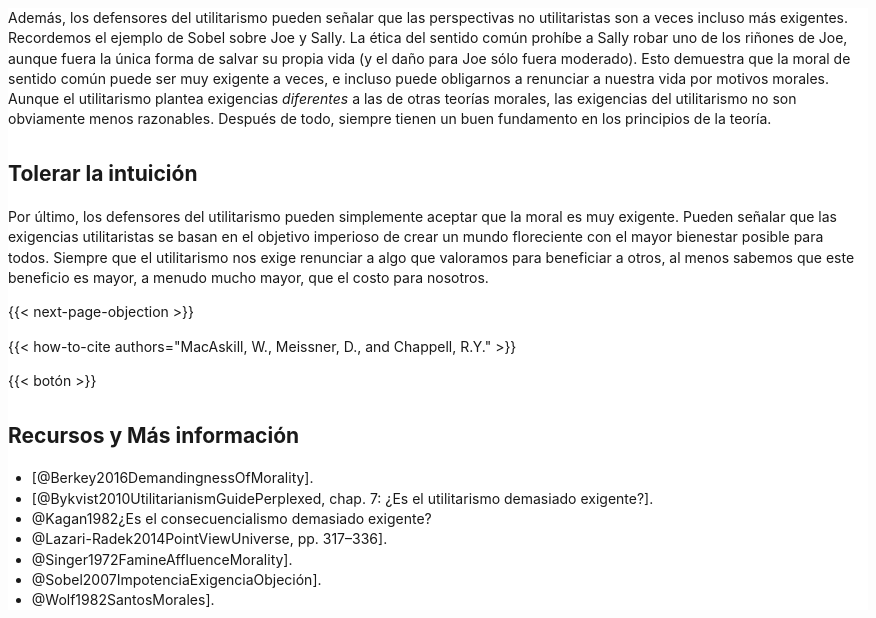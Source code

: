 Además, los defensores del utilitarismo pueden señalar que las perspectivas no utilitaristas son a veces incluso más exigentes. Recordemos el ejemplo de Sobel sobre Joe y Sally. La ética del sentido común prohíbe a Sally robar uno de los riñones de Joe, aunque fuera la única forma de salvar su propia vida (y el daño para Joe sólo fuera moderado). Esto demuestra que la moral de sentido común puede ser muy exigente a veces, e incluso puede obligarnos a renunciar a nuestra vida por motivos morales. Aunque el utilitarismo plantea exigencias _diferentes_ a las de otras teorías morales, las exigencias del utilitarismo no son obviamente menos razonables. Después de todo, siempre tienen un buen fundamento en los principios de la teoría.

## Tolerar la intuición

Por último, los defensores del utilitarismo pueden simplemente aceptar que la moral es muy exigente. Pueden señalar que las exigencias utilitaristas se basan en el objetivo imperioso de crear un mundo floreciente con el mayor bienestar posible para todos. Siempre que el utilitarismo nos exige renunciar a algo que valoramos para beneficiar a otros, al menos sabemos que este beneficio es mayor, a menudo mucho mayor, que el costo para nosotros.

{{< next-page-objection >}}

{{< how-to-cite authors="MacAskill, W., Meissner, D., and Chappell, R.Y." >}}

{{< botón >}}

## Recursos y Más información

- [@Berkey2016DemandingnessOfMorality].
- [@Bykvist2010UtilitarianismGuidePerplexed, chap. 7: ¿Es el utilitarismo demasiado exigente?].
- @Kagan1982¿Es el consecuencialismo demasiado exigente?
- @Lazari-Radek2014PointViewUniverse, pp. 317–336].
- @Singer1972FamineAffluenceMorality].
- @Sobel2007ImpotenciaExigenciaObjeción].
- @Wolf1982SantosMorales].

[^1]: Cf. [@Wolf1982MoralSaints].
[^2]: [@Givewell2022AgainstMalariaFoundation].
[^3]: [@Sobel2007ImpotenceDemandingnessObjection, p. 3].
[^4]:
    Sobel continúa: "¿Qué debe entender la objeción sobre las exigencias de una teoría moral para que eso tenga sentido? Hay una respuesta obvia que ha atraído incluso a críticos prominentes de la objeción — que los costos de lo que una teoría moral requiere son más exigentes que los costos de lo que una teoría moral permite que le ocurra al que no recibe ayuda, manteniendo constante el tamaño del costo. La importancia moral de la distinción entre los costos que una teoría moral exige y los costos que permite debe estar ya establecida antes de que la objeción cobre fuerza. Pero esto supone que la ruptura decisiva con el consecuencialismo se produjo ya antes de que sintamos el atractivo de las intuiciones que evoca la objeción."

    Parece, pues, que no hay motivos _neutrales_ para considerar que el utilitarismo es "más exigente" que las teorías morales rivales, al menos en el sentido de imponer costos excesivamente grandes a los agentes. Sólo se puede llegar a este veredicto cargando los dados en contra del utilitarismo, al definir implícitamente la "exigencia" de tal manera que sólo se tome plenamente en cuenta una cierta subclase de costos.

[^5]: [@Singer1972FamineAffluenceMorality, p. 231].

[^6]: [@Greene2013MoralTribes, p. 284].

